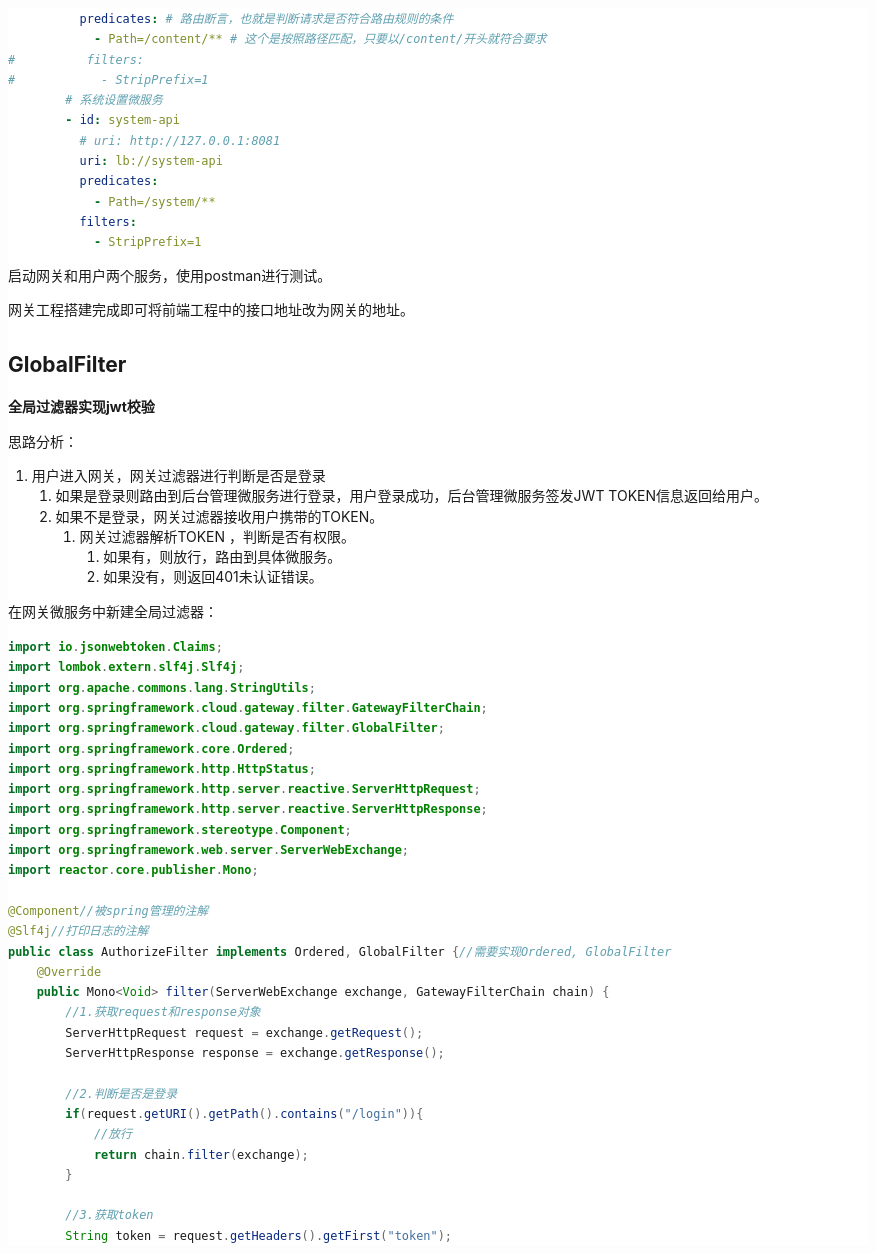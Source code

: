 ```YAML
          predicates: # 路由断言，也就是判断请求是否符合路由规则的条件
            - Path=/content/** # 这个是按照路径匹配，只要以/content/开头就符合要求
#          filters:
#            - StripPrefix=1
        # 系统设置微服务
        - id: system-api
          # uri: http://127.0.0.1:8081
          uri: lb://system-api
          predicates:
            - Path=/system/**
          filters:
            - StripPrefix=1
```

启动网关和用户两个服务，使用postman进行测试。

网关工程搭建完成即可将前端工程中的接口地址改为网关的地址。

## GlobalFilter

**全局过滤器实现jwt校验**

思路分析：

1. 用户进入网关，网关过滤器进行判断是否是登录
   1. 如果是登录则路由到后台管理微服务进行登录，用户登录成功，后台管理微服务签发JWT TOKEN信息返回给用户。
   2. 如果不是登录，网关过滤器接收用户携带的TOKEN。
      1. 网关过滤器解析TOKEN ，判断是否有权限。
         1. 如果有，则放行，路由到具体微服务。
         2. 如果没有，则返回401未认证错误。


在网关微服务中新建全局过滤器：

```java
import io.jsonwebtoken.Claims;
import lombok.extern.slf4j.Slf4j;
import org.apache.commons.lang.StringUtils;
import org.springframework.cloud.gateway.filter.GatewayFilterChain;
import org.springframework.cloud.gateway.filter.GlobalFilter;
import org.springframework.core.Ordered;
import org.springframework.http.HttpStatus;
import org.springframework.http.server.reactive.ServerHttpRequest;
import org.springframework.http.server.reactive.ServerHttpResponse;
import org.springframework.stereotype.Component;
import org.springframework.web.server.ServerWebExchange;
import reactor.core.publisher.Mono;

@Component//被spring管理的注解
@Slf4j//打印日志的注解
public class AuthorizeFilter implements Ordered, GlobalFilter {//需要实现Ordered, GlobalFilter
    @Override
    public Mono<Void> filter(ServerWebExchange exchange, GatewayFilterChain chain) {
        //1.获取request和response对象
        ServerHttpRequest request = exchange.getRequest();
        ServerHttpResponse response = exchange.getResponse();

        //2.判断是否是登录
        if(request.getURI().getPath().contains("/login")){
            //放行
            return chain.filter(exchange);
        }

        //3.获取token
        String token = request.getHeaders().getFirst("token");

```